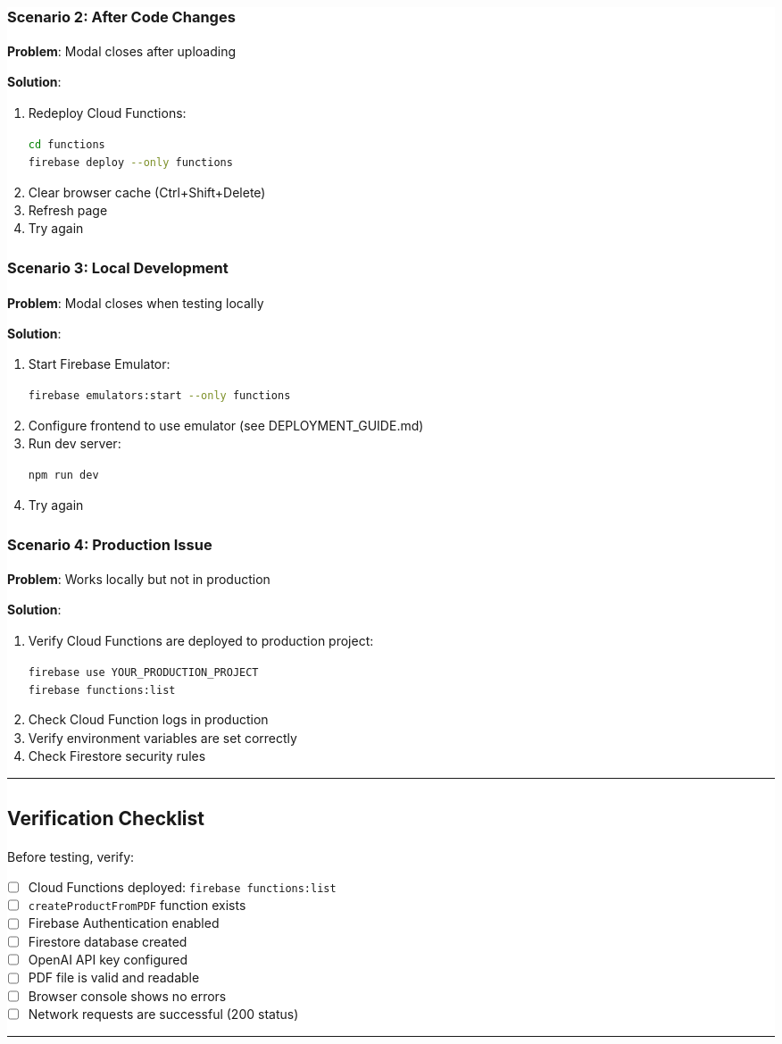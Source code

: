 ### Scenario 2: After Code Changes

**Problem**: Modal closes after uploading

**Solution**:
1. Redeploy Cloud Functions:
   ```bash
   cd functions
   firebase deploy --only functions
   ```
2. Clear browser cache (Ctrl+Shift+Delete)
3. Refresh page
4. Try again

### Scenario 3: Local Development

**Problem**: Modal closes when testing locally

**Solution**:
1. Start Firebase Emulator:
   ```bash
   firebase emulators:start --only functions
   ```
2. Configure frontend to use emulator (see DEPLOYMENT_GUIDE.md)
3. Run dev server:
   ```bash
   npm run dev
   ```
4. Try again

### Scenario 4: Production Issue

**Problem**: Works locally but not in production

**Solution**:
1. Verify Cloud Functions are deployed to production project:
   ```bash
   firebase use YOUR_PRODUCTION_PROJECT
   firebase functions:list
   ```
2. Check Cloud Function logs in production
3. Verify environment variables are set correctly
4. Check Firestore security rules

---

## Verification Checklist

Before testing, verify:

- [ ] Cloud Functions deployed: `firebase functions:list`
- [ ] `createProductFromPDF` function exists
- [ ] Firebase Authentication enabled
- [ ] Firestore database created
- [ ] OpenAI API key configured
- [ ] PDF file is valid and readable
- [ ] Browser console shows no errors
- [ ] Network requests are successful (200 status)

---